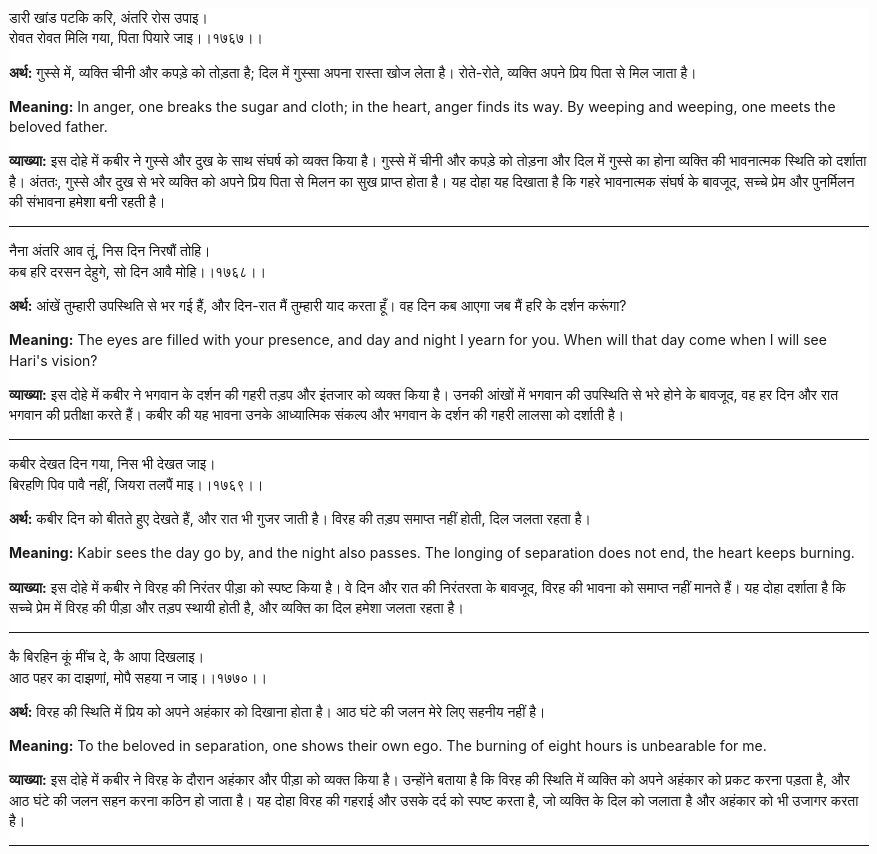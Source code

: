 
डारी खांड पटकि करि, अंतरि रोस उपाइ।\
रोवत रोवत मिलि गया, पिता पियारे जाइ।।१७६७।।

**अर्थ:** गुस्से में, व्यक्ति चीनी और कपड़े को तोड़ता है; दिल में गुस्सा अपना रास्ता खोज लेता है। रोते-रोते, व्यक्ति अपने प्रिय पिता से मिल जाता है।

**Meaning:** In anger, one breaks the sugar and cloth; in the heart, anger finds its way. By weeping and weeping, one meets the beloved father.

**व्याख्या:** इस दोहे में कबीर ने गुस्से और दुख के साथ संघर्ष को व्यक्त किया है। गुस्से में चीनी और कपड़े को तोड़ना और दिल में गुस्से का होना व्यक्ति की भावनात्मक स्थिति को दर्शाता है। अंततः, गुस्से और दुख से भरे व्यक्ति को अपने प्रिय पिता से मिलन का सुख प्राप्त होता है। यह दोहा यह दिखाता है कि गहरे भावनात्मक संघर्ष के बावजूद, सच्चे प्रेम और पुनर्मिलन की संभावना हमेशा बनी रहती है।

---

नैना अंतरि आव तूं, निस दिन निरषौं तोहि।\
कब हरि दरसन देहुगे, सो दिन आवै मोहि।।१७६८।।

**अर्थ:** आंखें तुम्हारी उपस्थिति से भर गई हैं, और दिन-रात मैं तुम्हारी याद करता हूँ। वह दिन कब आएगा जब मैं हरि के दर्शन करूंगा?

**Meaning:** The eyes are filled with your presence, and day and night I yearn for you. When will that day come when I will see Hari's vision?

**व्याख्या:** इस दोहे में कबीर ने भगवान के दर्शन की गहरी तड़प और इंतजार को व्यक्त किया है। उनकी आंखों में भगवान की उपस्थिति से भरे होने के बावजूद, वह हर दिन और रात भगवान की प्रतीक्षा करते हैं। कबीर की यह भावना उनके आध्यात्मिक संकल्प और भगवान के दर्शन की गहरी लालसा को दर्शाती है।

---

कबीर देखत दिन गया, निस भी देखत जाइ।\
बिरहणि पिव पावै नहीं, जियरा तलपैं माइ।।१७६९।।

**अर्थ:** कबीर दिन को बीतते हुए देखते हैं, और रात भी गुजर जाती है। विरह की तड़प समाप्त नहीं होती, दिल जलता रहता है।

**Meaning:** Kabir sees the day go by, and the night also passes. The longing of separation does not end, the heart keeps burning.

**व्याख्या:** इस दोहे में कबीर ने विरह की निरंतर पीड़ा को स्पष्ट किया है। वे दिन और रात की निरंतरता के बावजूद, विरह की भावना को समाप्त नहीं मानते हैं। यह दोहा दर्शाता है कि सच्चे प्रेम में विरह की पीड़ा और तड़प स्थायी होती है, और व्यक्ति का दिल हमेशा जलता रहता है।

---

कै बिरहिन कूं मींच दे, कै आपा दिखलाइ।\
आठ पहर का दाझणां, मोपै सहया न जाइ।।१७७०।।

**अर्थ:** विरह की स्थिति में प्रिय को अपने अहंकार को दिखाना होता है। आठ घंटे की जलन मेरे लिए सहनीय नहीं है।

**Meaning:** To the beloved in separation, one shows their own ego. The burning of eight hours is unbearable for me.

**व्याख्या:** इस दोहे में कबीर ने विरह के दौरान अहंकार और पीड़ा को व्यक्त किया है। उन्होंने बताया है कि विरह की स्थिति में व्यक्ति को अपने अहंकार को प्रकट करना पड़ता है, और आठ घंटे की जलन सहन करना कठिन हो जाता है। यह दोहा विरह की गहराई और उसके दर्द को स्पष्ट करता है, जो व्यक्ति के दिल को जलाता है और अहंकार को भी उजागर करता है।

---